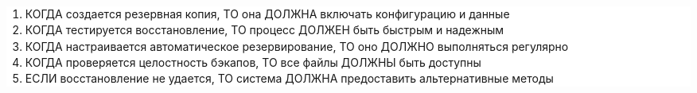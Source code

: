 1. КОГДА создается резервная копия, ТО она ДОЛЖНА включать конфигурацию и данные
2. КОГДА тестируется восстановление, ТО процесс ДОЛЖЕН быть быстрым и надежным
3. КОГДА настраивается автоматическое резервирование, ТО оно ДОЛЖНО выполняться регулярно
4. КОГДА проверяется целостность бэкапов, ТО все файлы ДОЛЖНЫ быть доступны
5. ЕСЛИ восстановление не удается, ТО система ДОЛЖНА предоставить альтернативные методы